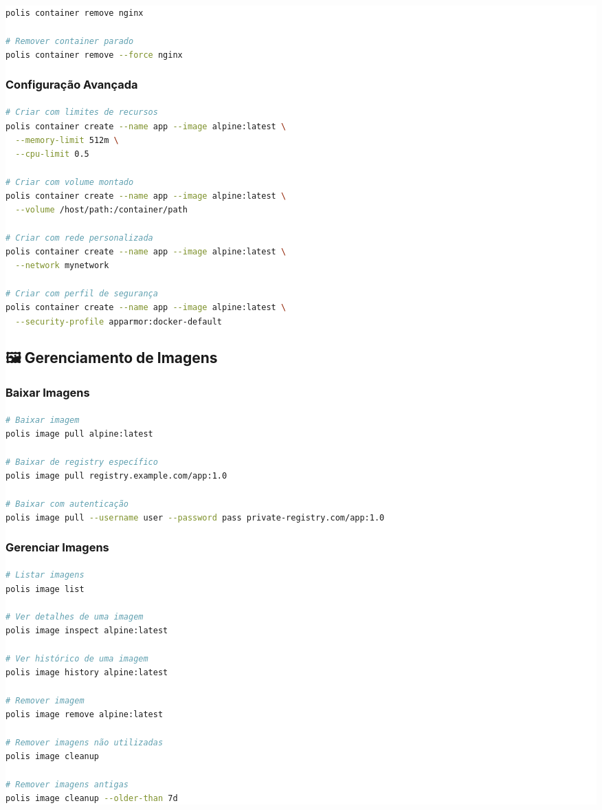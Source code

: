 ```bash
polis container remove nginx

# Remover container parado
polis container remove --force nginx
```

### Configuração Avançada

```bash
# Criar com limites de recursos
polis container create --name app --image alpine:latest \
  --memory-limit 512m \
  --cpu-limit 0.5

# Criar com volume montado
polis container create --name app --image alpine:latest \
  --volume /host/path:/container/path

# Criar com rede personalizada
polis container create --name app --image alpine:latest \
  --network mynetwork

# Criar com perfil de segurança
polis container create --name app --image alpine:latest \
  --security-profile apparmor:docker-default
```

## 🖼️ Gerenciamento de Imagens

### Baixar Imagens

```bash
# Baixar imagem
polis image pull alpine:latest

# Baixar de registry específico
polis image pull registry.example.com/app:1.0

# Baixar com autenticação
polis image pull --username user --password pass private-registry.com/app:1.0
```

### Gerenciar Imagens

```bash
# Listar imagens
polis image list

# Ver detalhes de uma imagem
polis image inspect alpine:latest

# Ver histórico de uma imagem
polis image history alpine:latest

# Remover imagem
polis image remove alpine:latest

# Remover imagens não utilizadas
polis image cleanup

# Remover imagens antigas
polis image cleanup --older-than 7d
```
